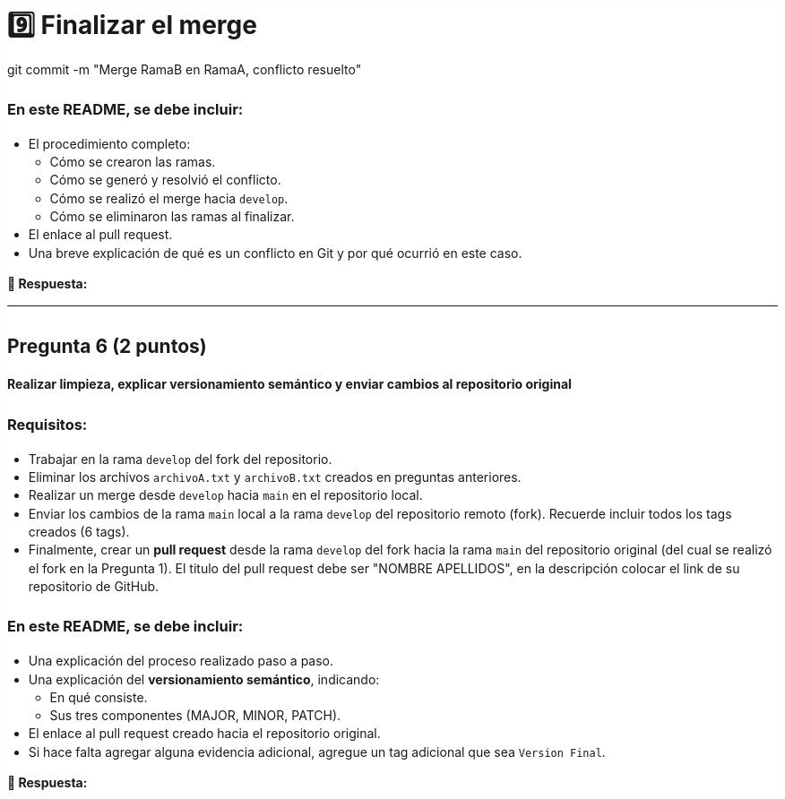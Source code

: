 # 9️⃣ Finalizar el merge
git commit -m "Merge RamaB en RamaA, conflicto resuelto"



### En este README, se debe incluir:

- El procedimiento completo:
  - Cómo se crearon las ramas.
  - Cómo se generó y resolvió el conflicto.
  - Cómo se realizó el merge hacia `develop`.
  - Cómo se eliminaron las ramas al finalizar.
- El enlace al pull request.
- Una breve explicación de qué es un conflicto en Git y por qué ocurrió en este caso.

**📝 Respuesta:**



---

## Pregunta 6 (2 puntos)

**Realizar limpieza, explicar versionamiento semántico y enviar cambios al repositorio original**

### Requisitos:

- Trabajar en la rama `develop` del fork del repositorio.
- Eliminar los archivos `archivoA.txt` y `archivoB.txt` creados en preguntas anteriores.
- Realizar un merge desde `develop` hacia `main` en el repositorio local.
- Enviar los cambios de la rama `main` local a la rama `develop` del repositorio remoto (fork). Recuerde incluir todos los tags creados (6 tags).
- Finalmente, crear un **pull request** desde la rama `develop` del fork hacia la rama `main` del repositorio original (del cual se realizó el fork en la Pregunta 1). El titulo del pull request debe ser "NOMBRE APELLIDOS", en la descripción colocar el link de su repositorio de GitHub.

### En este README, se debe incluir:

- Una explicación del proceso realizado paso a paso.
- Una explicación del **versionamiento semántico**, indicando:
  - En qué consiste.
  - Sus tres componentes (MAJOR, MINOR, PATCH).
- El enlace al pull request creado hacia el repositorio original.
- Si hace falta agregar alguna evidencia adicional, agregue un tag adicional que sea `Version Final`.

**📝 Respuesta:**


